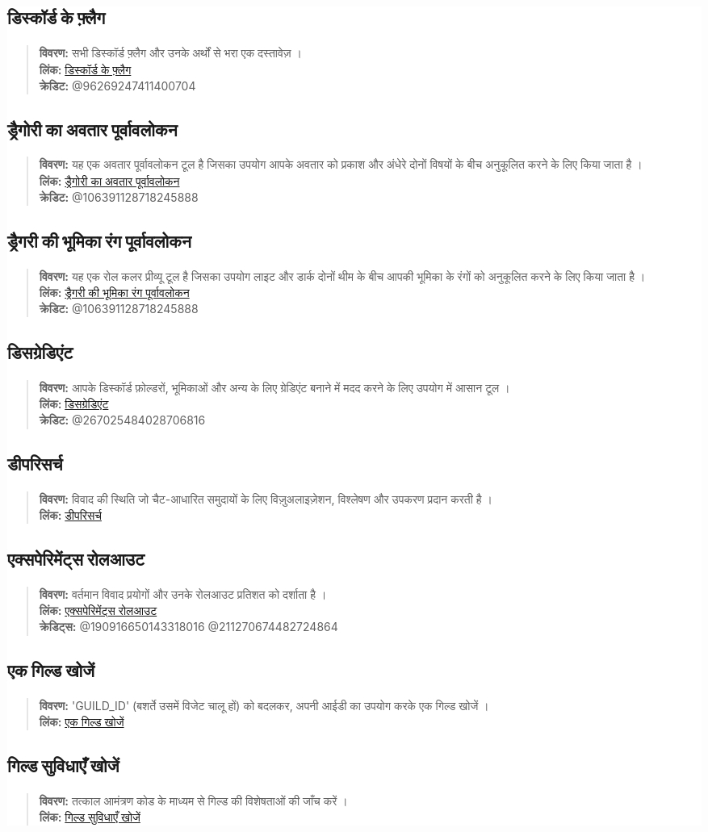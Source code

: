 ## डिस्कॉर्ड के फ़्लैग

> **विवरण:** सभी डिस्कॉर्ड फ़्लैग और उनके अर्थों से भरा एक दस्तावेज़ ।   <br/>
**लिंक:** [डिस्कॉर्ड के फ़्लैग](https://flags.lewistehminerz.dev/)   <br/>
**क्रेडिट:** @96269247411400704

## ड्रैगोरी का अवतार पूर्वावलोकन

> **विवरण:** यह एक अवतार पूर्वावलोकन टूल है जिसका उपयोग आपके अवतार को प्रकाश और अंधेरे दोनों विषयों के बीच अनुकूलित करने के लिए किया जाता है ।   <br/>
**लिंक:** [ड्रैगोरी का अवतार पूर्वावलोकन](https://dragory.net/avatar-preview/)   <br/>
**क्रेडिट:**  @106391128718245888

## ड्रैगरी की भूमिका रंग पूर्वावलोकन

> **विवरण:** यह एक रोल कलर प्रीव्यू टूल है जिसका उपयोग लाइट और डार्क दोनों थीम के बीच आपकी भूमिका के रंगों को अनुकूलित करने के लिए किया जाता है ।   <br/>
**लिंक:** [ड्रैगरी की भूमिका रंग पूर्वावलोकन](https://dragory.github.io/role-preview-for-discord/)   <br/>
**क्रेडिट:**  @106391128718245888

## डिसग्रेडिएंट

> **विवरण:** आपके डिस्कॉर्ड फ़ोल्डरों, भूमिकाओं और अन्य के लिए ग्रेडिएंट बनाने में मदद करने के लिए उपयोग में आसान टूल ।   <br/>
**लिंक:** [डिसग्रेडिएंट](https://disgradient.vanished.rocks/)   <br/>
**क्रेडिट:** @267025484028706816

## डीपरिसर्च

> **विवरण:** विवाद की स्थिति जो चैट-आधारित समुदायों के लिए विज़ुअलाइज़ेशन, विश्लेषण और उपकरण प्रदान करती है ।   <br/>
**लिंक:** [डीपरिसर्च](https://www.altr.fyi/)

## एक्सपेरिमेंट्स रोलआउट

> **विवरण:** वर्तमान विवाद प्रयोगों और उनके रोलआउट प्रतिशत को दर्शाता है ।   <br/>
**लिंक:** [एक्सपेरिमेंट्स रोलआउट](https://rollouts.advaith.io/)   <br/>
**क्रेडिट्स:** @190916650143318016 @211270674482724864

## एक गिल्ड खोजें

> **विवरण:** 'GUILD_ID' (बशर्ते उसमें विजेट चालू हों) को बदलकर, अपनी आईडी का उपयोग करके एक गिल्ड खोजें ।   <br/>
**लिंक:** [एक गिल्ड खोजें](https://canary.discord.com/api/guilds/GUILD_ID/widget.json)

## गिल्ड सुविधाएँ खोजें

> **विवरण:** तत्काल आमंत्रण कोड के माध्यम से गिल्ड की विशेषताओं की जाँच करें ।   <br/>
**लिंक:** [गिल्ड सुविधाएँ खोजें](https://discord.com/api/invite/[invitecode])
